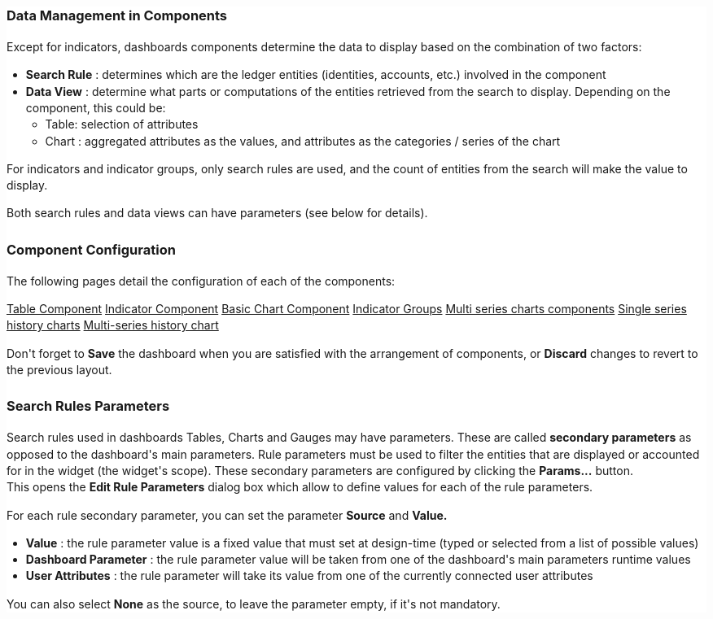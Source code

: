### Data Management in Components

Except for indicators, dashboards components determine the data to display based on the combination of two factors:

- **Search Rule** : determines which are the ledger entities (identities, accounts, etc.) involved in the component
- **Data View** : determine what parts or computations of the entities retrieved from the search to display.
Depending on the component, this could be:
  - Table: selection of attributes
  - Chart : aggregated attributes as the values, and attributes as the categories / series of the chart

For indicators and indicator groups, only search rules are used, and the count of entities from the search will make the value to display.

Both search rules and data views can have parameters (see below for details).

### Component Configuration

The following pages detail the configuration of each of the components:

[Table Component](#table-component)
[Indicator Component](#indicator-component)
[Basic Chart Component](#basic-chart-components)
[Indicator Groups](#indicator-groups)
[Multi series charts components](#multi-series-chart-components)
[Single series history charts](#single-series-history-charts)
[Multi-series history chart](#multi-series-history-chart)

Don't forget to **Save** the dashboard when you are satisfied with the arrangement of components, or **Discard** changes to revert to the previous layout.

### Search Rules Parameters

Search rules used in dashboards Tables, Charts and Gauges may have parameters. These are called **secondary parameters** as opposed to the dashboard's main parameters.
Rule parameters must be used to filter the entities that are displayed or accounted for in the widget (the widget's scope).
These secondary parameters are configured by clicking the **Params...** button.  
This opens the **Edit Rule Parameters** dialog box which allow to define values for each of the rule parameters.

For each rule secondary parameter, you can set the parameter **Source** and **Value.**

- **Value** : the rule parameter value is a fixed value that must set at design-time (typed or selected from a list of possible values)
- **Dashboard Parameter** : the rule parameter value will be taken from one of the dashboard's main parameters runtime values
- **User Attributes** : the rule parameter will take its value from one of the currently connected user attributes

You can also select **None** as the source, to leave the parameter empty, if it's not mandatory.
